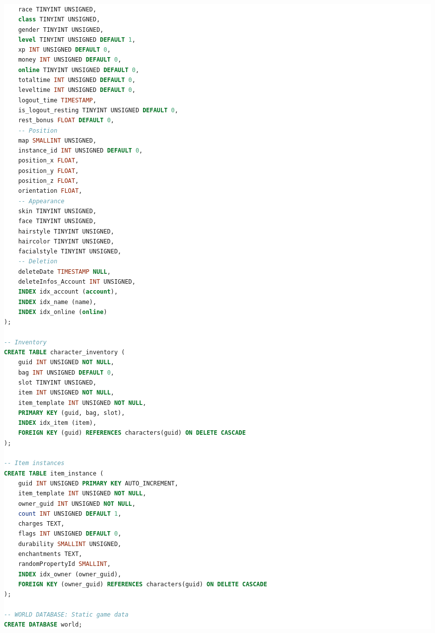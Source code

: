 ```sql
    race TINYINT UNSIGNED,
    class TINYINT UNSIGNED,
    gender TINYINT UNSIGNED,
    level TINYINT UNSIGNED DEFAULT 1,
    xp INT UNSIGNED DEFAULT 0,
    money INT UNSIGNED DEFAULT 0,
    online TINYINT UNSIGNED DEFAULT 0,
    totaltime INT UNSIGNED DEFAULT 0,
    leveltime INT UNSIGNED DEFAULT 0,
    logout_time TIMESTAMP,
    is_logout_resting TINYINT UNSIGNED DEFAULT 0,
    rest_bonus FLOAT DEFAULT 0,
    -- Position
    map SMALLINT UNSIGNED,
    instance_id INT UNSIGNED DEFAULT 0,
    position_x FLOAT,
    position_y FLOAT,
    position_z FLOAT,
    orientation FLOAT,
    -- Appearance
    skin TINYINT UNSIGNED,
    face TINYINT UNSIGNED,
    hairstyle TINYINT UNSIGNED,
    haircolor TINYINT UNSIGNED,
    facialstyle TINYINT UNSIGNED,
    -- Deletion
    deleteDate TIMESTAMP NULL,
    deleteInfos_Account INT UNSIGNED,
    INDEX idx_account (account),
    INDEX idx_name (name),
    INDEX idx_online (online)
);

-- Inventory
CREATE TABLE character_inventory (
    guid INT UNSIGNED NOT NULL,
    bag INT UNSIGNED DEFAULT 0,
    slot TINYINT UNSIGNED,
    item INT UNSIGNED NOT NULL,
    item_template INT UNSIGNED NOT NULL,
    PRIMARY KEY (guid, bag, slot),
    INDEX idx_item (item),
    FOREIGN KEY (guid) REFERENCES characters(guid) ON DELETE CASCADE
);

-- Item instances
CREATE TABLE item_instance (
    guid INT UNSIGNED PRIMARY KEY AUTO_INCREMENT,
    item_template INT UNSIGNED NOT NULL,
    owner_guid INT UNSIGNED NOT NULL,
    count INT UNSIGNED DEFAULT 1,
    charges TEXT,
    flags INT UNSIGNED DEFAULT 0,
    durability SMALLINT UNSIGNED,
    enchantments TEXT,
    randomPropertyId SMALLINT,
    INDEX idx_owner (owner_guid),
    FOREIGN KEY (owner_guid) REFERENCES characters(guid) ON DELETE CASCADE
);

-- WORLD DATABASE: Static game data
CREATE DATABASE world;

```